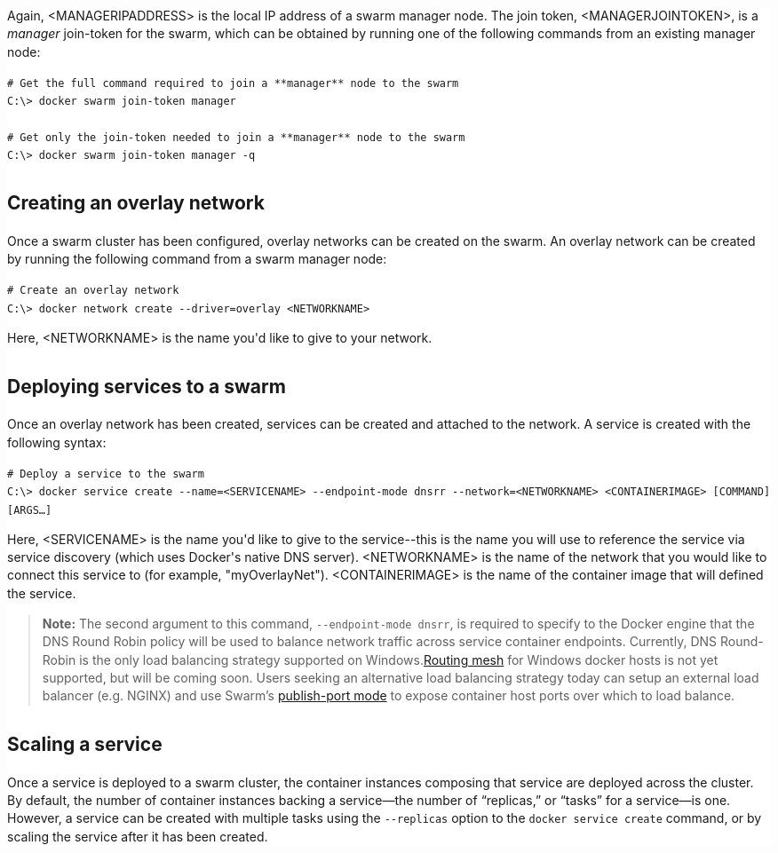 Again, \<MANAGERIPADDRESS\> is the local IP address of a swarm manager node. The join token, \<MANAGERJOINTOKEN\>, is a *manager* join-token for the swarm, which can be obtained by running one of the following commands from an existing manager node:

```none
# Get the full command required to join a **manager** node to the swarm
C:\> docker swarm join-token manager

# Get only the join-token needed to join a **manager** node to the swarm
C:\> docker swarm join-token manager -q
```

## Creating an overlay network

Once a swarm cluster has been configured, overlay networks can be created on the swarm. An overlay network can be created by running the following command from a swarm manager node:

```none
# Create an overlay network 
C:\> docker network create --driver=overlay <NETWORKNAME>
```

Here, \<NETWORKNAME\> is the name you'd like to give to your network.

## Deploying services to a swarm
Once an overlay network has been created, services can be created and attached to the network. A service is created with the following syntax:

```none
# Deploy a service to the swarm
C:\> docker service create --name=<SERVICENAME> --endpoint-mode dnsrr --network=<NETWORKNAME> <CONTAINERIMAGE> [COMMAND] [ARGS…]
```

Here, \<SERVICENAME\> is the name you'd like to give to the service--this is the name you will use to reference the service via service discovery (which uses Docker's native DNS server). \<NETWORKNAME\> is the name of the network that you would like to connect this service to (for example, "myOverlayNet"). \<CONTAINERIMAGE\> is the name of the container image that will defined the service.

> **Note:** The second argument to this command, `--endpoint-mode dnsrr`, is required to specify to the Docker engine that the DNS Round Robin policy will be used to balance network traffic across service container endpoints. Currently, DNS Round-Robin is the only load balancing strategy supported on Windows.[Routing mesh](https://docs.docker.com/engine/swarm/ingress/) for Windows docker hosts is not yet supported, but will be coming soon. Users seeking an alternative load balancing strategy today can setup an external load balancer (e.g. NGINX) and use Swarm’s [publish-port mode](https://docs.docker.com/engine/reference/commandline/service_create/#/publish-service-ports-externally-to-the-swarm--p---publish) to expose container host ports over which to load balance.

## Scaling a service
Once a service is deployed to a swarm cluster, the container instances composing that service are deployed across the cluster. By default, the number of container instances backing a service—the number of “replicas,” or “tasks” for a service—is one. However, a service can be created with multiple tasks using the `--replicas` option to the `docker service create` command, or by scaling the service after it has been created.
